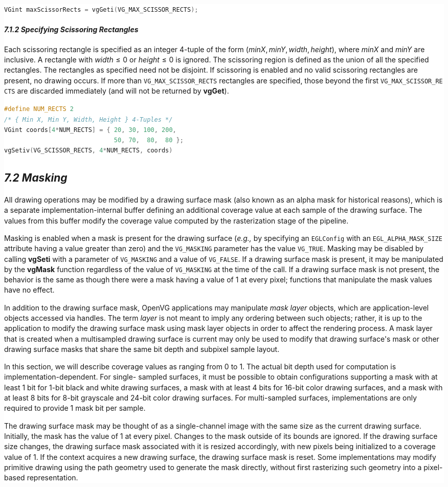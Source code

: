 ```c
VGint maxScissorRects = vgGeti(VG_MAX_SCISSOR_RECTS);
```

<a name="Specifying_Scissoring_Rectangles"></a>
#### _7.1.2 Specifying Scissoring Rectangles_
Each scissoring rectangle is specified as an integer 4-tuple of the form $(minX, minY, width, height)$, where $minX$ and $minY$ are inclusive. A rectangle with $width \le 0$ or $height \le 0$ is ignored. The scissoring region is defined as the union of all the specified rectangles. The rectangles as specified need not be disjoint. If scissoring is enabled and no valid scissoring rectangles are present, no drawing occurs. If more than `VG_MAX_SCISSOR_RECTS` rectangles are specified, those beyond the first `VG_MAX_SCISSOR_RECTS` are discarded immediately (and will not be returned by **vgGet**).

```c
#define NUM_RECTS 2
/* { Min X, Min Y, Width, Height } 4-Tuples */
VGint coords[4*NUM_RECTS] = { 20, 30, 100, 200,
                              50, 70,  80,  80 };
vgSetiv(VG_SCISSOR_RECTS, 4*NUM_RECTS, coords)
```

<a name="Masking"></a>
## _7.2 Masking_
All drawing operations may be modified by a drawing surface mask (also known as an alpha mask for historical reasons), which is a separate implementation-internal buffer defining an additional coverage value at each sample of the drawing surface. The values from this buffer modify the coverage value computed by the rasterization stage of the pipeline.

Masking is enabled when a mask is present for the drawing surface (_e.g.,_ by specifying an `EGLConfig` with an `EGL_ALPHA_MASK_SIZE` attribute having a value greater than zero) and the `VG_MASKING` parameter has the value `VG_TRUE`. Masking may be disabled by calling **vgSeti** with a parameter of `VG_MASKING` and a value of `VG_FALSE`. If a drawing surface mask is present, it may be manipulated by the **vgMask** function regardless of the value of `VG_MASKING` at the time of the call. If a drawing surface mask is not present, the behavior is the same as though there were a mask having a value of 1 at every pixel; functions that manipulate the mask values have no effect.

In addition to the drawing surface mask, OpenVG applications may manipulate _mask layer_ objects, which are application-level objects accessed via handles. The term _layer_ is not meant to imply any ordering between such objects; rather, it is up to the application to modify the drawing surface mask using mask layer objects in order to affect the rendering process. A mask layer that is created when a multisampled drawing surface is current may only be used to modify that drawing surface's mask or other drawing surface masks that share the same bit depth and subpixel sample layout.

In this section, we will describe coverage values as ranging from 0 to 1. The actual bit depth used for computation is implementation-dependent. For single- sampled surfaces, it must be possible to obtain configurations supporting a mask with at least 1 bit for 1-bit black and white drawing surfaces, a mask with at least 4 bits for 16-bit color drawing surfaces, and a mask with at least 8 bits for 8-bit grayscale and 24-bit color drawing surfaces. For multi-sampled surfaces, implementations are only required to provide 1 mask bit per sample.

The drawing surface mask may be thought of as a single-channel image with the same size as the current drawing surface. Initially, the mask has the value of 1 at every pixel. Changes to the mask outside of its bounds are ignored. If the drawing surface size changes, the drawing surface mask associated with it is resized accordingly, with new pixels being initialized to a coverage value of 1. If the context acquires a new drawing surface, the drawing surface mask is reset. Some implementations may modify primitive drawing using the path geometry used to generate the mask directly, without first rasterizing such geometry into a pixel-based representation.
